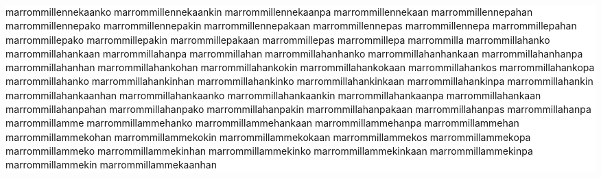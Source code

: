 marrommillennekaanko
marrommillennekaankin
marrommillennekaanpa
marrommillennekaan
marrommillennepahan
marrommillennepako
marrommillennepakin
marrommillennepakaan
marrommillennepas
marrommillennepa
marrommillepahan
marrommillepako
marrommillepakin
marrommillepakaan
marrommillepas
marrommillepa
marrommilla
marrommillahanko
marrommillahankaan
marrommillahanpa
marrommillahan
marrommillahanhanko
marrommillahanhankaan
marrommillahanhanpa
marrommillahanhan
marrommillahankohan
marrommillahankokin
marrommillahankokaan
marrommillahankos
marrommillahankopa
marrommillahanko
marrommillahankinhan
marrommillahankinko
marrommillahankinkaan
marrommillahankinpa
marrommillahankin
marrommillahankaanhan
marrommillahankaanko
marrommillahankaankin
marrommillahankaanpa
marrommillahankaan
marrommillahanpahan
marrommillahanpako
marrommillahanpakin
marrommillahanpakaan
marrommillahanpas
marrommillahanpa
marrommillamme
marrommillammehanko
marrommillammehankaan
marrommillammehanpa
marrommillammehan
marrommillammekohan
marrommillammekokin
marrommillammekokaan
marrommillammekos
marrommillammekopa
marrommillammeko
marrommillammekinhan
marrommillammekinko
marrommillammekinkaan
marrommillammekinpa
marrommillammekin
marrommillammekaanhan